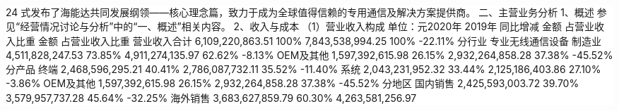 24
式发布了海能达共同发展纲领——核心理念篇，致力于成为全球值得信赖的专用通信及解决方案提供商。
二、主营业务分析
1、概述
参见“经营情况讨论与分析”中的“一、概述”相关内容。
2、收入与成本
（1）营业收入构成
单位：元2020年
2019年
同比增减
金额
占营业收入比重
金额
占营业收入比重
营业收入合计
6,109,220,863.51
100%
7,843,538,994.25
100%
-22.11%
分行业
专业无线通信设备
制造业
4,511,828,247.53
73.85%
4,911,274,135.97
62.62%
-8.13%
OEM及其他
1,597,392,615.98
26.15%
2,932,264,858.28
37.38%
-45.52%
分产品
终端
2,468,596,295.21
40.41%
2,786,087,732.11
35.52%
-11.40%
系统
2,043,231,952.32
33.44%
2,125,186,403.86
27.10%
-3.86%
OEM及其他
1,597,392,615.98
26.15%
2,932,264,858.28
37.38%
-45.52%
分地区
国内销售
2,425,593,003.72
39.70%
3,579,957,737.28
45.64%
-32.25%
海外销售
3,683,627,859.79
60.30%
4,263,581,256.97